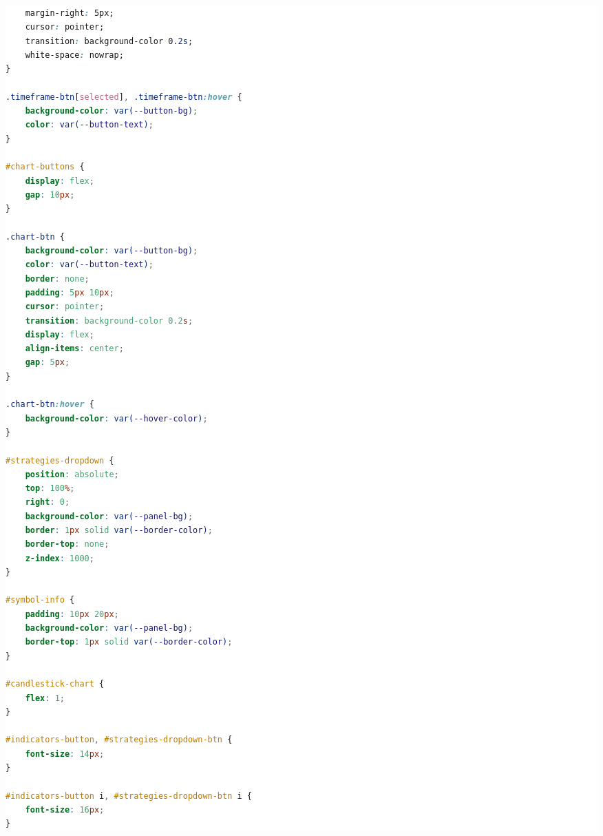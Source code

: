 ```css
    margin-right: 5px;
    cursor: pointer;
    transition: background-color 0.2s;
    white-space: nowrap;
}

.timeframe-btn[selected], .timeframe-btn:hover {
    background-color: var(--button-bg);
    color: var(--button-text);
}

#chart-buttons {
    display: flex;
    gap: 10px;
}

.chart-btn {
    background-color: var(--button-bg);
    color: var(--button-text);
    border: none;
    padding: 5px 10px;
    cursor: pointer;
    transition: background-color 0.2s;
    display: flex;
    align-items: center;
    gap: 5px;
}

.chart-btn:hover {
    background-color: var(--hover-color);
}

#strategies-dropdown {
    position: absolute;
    top: 100%;
    right: 0;
    background-color: var(--panel-bg);
    border: 1px solid var(--border-color);
    border-top: none;
    z-index: 1000;
}

#symbol-info {
    padding: 10px 20px;
    background-color: var(--panel-bg);
    border-top: 1px solid var(--border-color);
}

#candlestick-chart {
    flex: 1;
}

#indicators-button, #strategies-dropdown-btn {
    font-size: 14px;
}

#indicators-button i, #strategies-dropdown-btn i {
    font-size: 16px;
}
```
